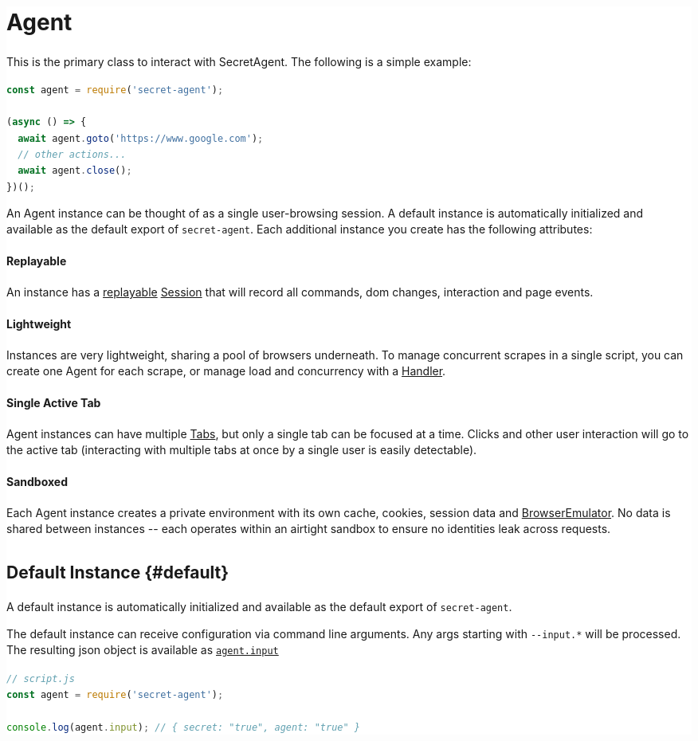 # Agent

This is the primary class to interact with SecretAgent. The following is a simple example:

```js
const agent = require('secret-agent');

(async () => {
  await agent.goto('https://www.google.com');
  // other actions...
  await agent.close();
})();
```

An Agent instance can be thought of as a single user-browsing session. A default instance is automatically initialized and available as the default export of `secret-agent`. Each additional instance you create has the following attributes:

#### Replayable

An instance has a [replayable](/docs/advanced/session-replay)&nbsp;[Session](/docs/advanced/session) that will record all commands, dom changes, interaction and page events.

#### Lightweight

Instances are very lightweight, sharing a pool of browsers underneath. To manage concurrent scrapes in a single script, you can create one Agent for each scrape, or manage load and concurrency with a [Handler](/docs/basic-interfaces/handler).

#### Single Active Tab

Agent instances can have multiple [Tabs](/docs/basic-interfaces/tab), but only a single tab can be focused at a time. Clicks and other user interaction will go to the active tab (interacting with multiple tabs at once by a single user is easily detectable).

#### Sandboxed

Each Agent instance creates a private environment with its own cache, cookies, session data and [BrowserEmulator](/docs/plugins/browser-emulators). No data is shared between instances -- each operates within an airtight sandbox to ensure no identities leak across requests.

## Default Instance {#default}

A default instance is automatically initialized and available as the default export of `secret-agent`.

The default instance can receive configuration via command line arguments. Any args starting with `--input.*` will be processed. The resulting json object is available as [`agent.input`](#input)

```js
// script.js
const agent = require('secret-agent');

console.log(agent.input); // { secret: "true", agent: "true" }
```
